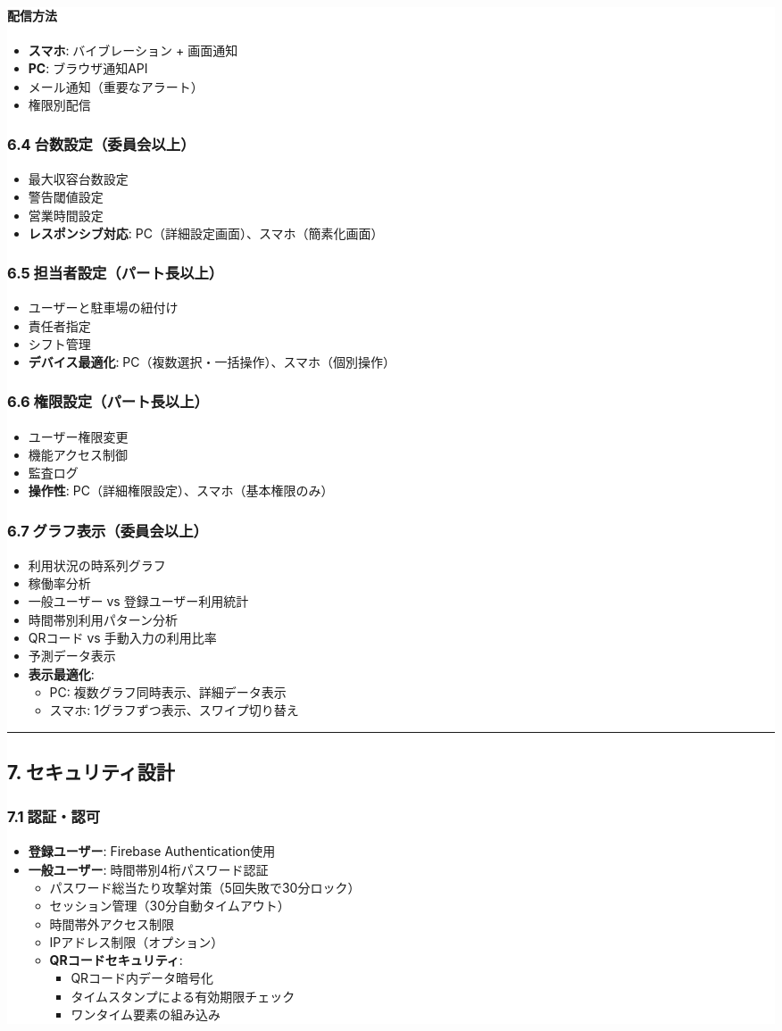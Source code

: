 #### **配信方法**
- **スマホ**: バイブレーション + 画面通知
- **PC**: ブラウザ通知API
- メール通知（重要なアラート）
- 権限別配信

### 6.4 台数設定（委員会以上）
- 最大収容台数設定
- 警告閾値設定
- 営業時間設定
- **レスポンシブ対応**: PC（詳細設定画面）、スマホ（簡素化画面）

### 6.5 担当者設定（パート長以上）
- ユーザーと駐車場の紐付け
- 責任者指定
- シフト管理
- **デバイス最適化**: PC（複数選択・一括操作）、スマホ（個別操作）

### 6.6 権限設定（パート長以上）
- ユーザー権限変更
- 機能アクセス制御
- 監査ログ
- **操作性**: PC（詳細権限設定）、スマホ（基本権限のみ）

### 6.7 グラフ表示（委員会以上）
- 利用状況の時系列グラフ
- 稼働率分析
- 一般ユーザー vs 登録ユーザー利用統計
- 時間帯別利用パターン分析
- QRコード vs 手動入力の利用比率
- 予測データ表示
- **表示最適化**:
    - PC: 複数グラフ同時表示、詳細データ表示
    - スマホ: 1グラフずつ表示、スワイプ切り替え

---

## 7. セキュリティ設計

### 7.1 認証・認可
- **登録ユーザー**: Firebase Authentication使用
- **一般ユーザー**: 時間帯別4桁パスワード認証
    - パスワード総当たり攻撃対策（5回失敗で30分ロック）
    - セッション管理（30分自動タイムアウト）
    - 時間帯外アクセス制限
    - IPアドレス制限（オプション）
    - **QRコードセキュリティ**:
        - QRコード内データ暗号化
        - タイムスタンプによる有効期限チェック
        - ワンタイム要素の組み込み
